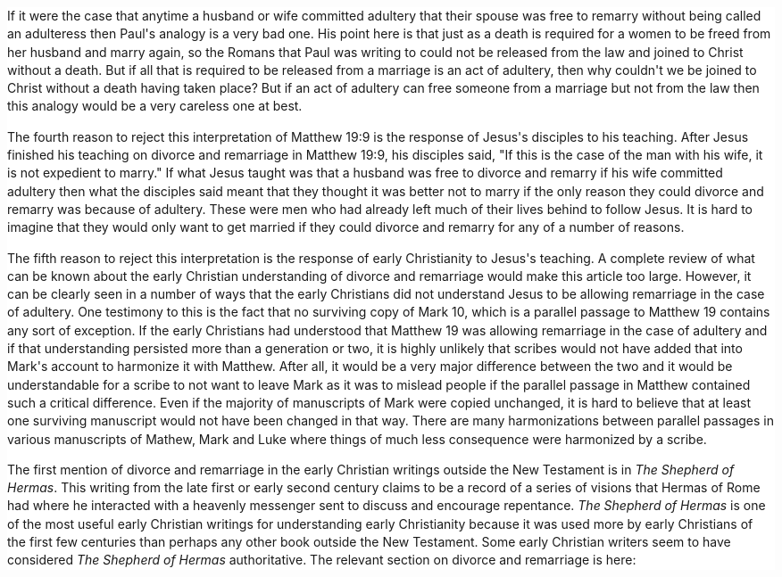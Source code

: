 If it were the case that anytime a husband or wife committed adultery
that their spouse was free to remarry without being called an adulteress
then Paul's analogy is a very bad one. His point here is that just as a
death is required for a women to be freed from her husband and marry
again, so the Romans that Paul was writing to could not be released from
the law and joined to Christ without a death. But if all that is
required to be released from a marriage is an act of adultery, then why
couldn't we be joined to Christ without a death having taken place? But
if an act of adultery can free someone from a marriage but not from the
law then this analogy would be a very careless one at best.

The fourth reason to reject this interpretation of Matthew 19:9 is the
response of Jesus's disciples to his teaching. After Jesus finished his
teaching on divorce and remarriage in Matthew 19:9, his disciples said,
"If this is the case of the man with his wife, it is not expedient to
marry." If what Jesus taught was that a husband was free to divorce and
remarry if his wife committed adultery then what the disciples said
meant that they thought it was better not to marry if the only reason
they could divorce and remarry was because of adultery. These were men
who had already left much of their lives behind to follow Jesus. It is
hard to imagine that they would only want to get married if they could
divorce and remarry for any of a number of reasons.

The fifth reason to reject this interpretation is the response of early
Christianity to Jesus's teaching. A complete review of what can be known
about the early Christian understanding of divorce and remarriage would
make this article too large. However, it can be clearly seen in a number
of ways that the early Christians did not understand Jesus to be
allowing remarriage in the case of adultery. One testimony to this is
the fact that no surviving copy of Mark 10, which is a parallel passage
to Matthew 19 contains any sort of exception. If the early Christians
had understood that Matthew 19 was allowing remarriage in the case of
adultery and if that understanding persisted more than a generation or
two, it is highly unlikely that scribes would not have added that into
Mark's account to harmonize it with Matthew. After all, it would be a
very major difference between the two and it would be understandable for
a scribe to not want to leave Mark as it was to mislead people if the
parallel passage in Matthew contained such a critical difference. Even
if the majority of manuscripts of Mark were copied unchanged, it is hard
to believe that at least one surviving manuscript would not have been
changed in that way. There are many harmonizations between parallel
passages in various manuscripts of Mathew, Mark and Luke where things of
much less consequence were harmonized by a scribe.

The first mention of divorce and remarriage in the early Christian
writings outside the New Testament is in *The Shepherd of Hermas*. This
writing from the late first or early second century claims to be a
record of a series of visions that Hermas of Rome had where he
interacted with a heavenly messenger sent to discuss and encourage
repentance. *The Shepherd of Hermas* is one of the most useful early
Christian writings for understanding early Christianity because it was
used more by early Christians of the first few centuries than perhaps
any other book outside the New Testament. Some early Christian writers
seem to have considered *The Shepherd of Hermas* authoritative. The
relevant section on divorce and remarriage is here:
